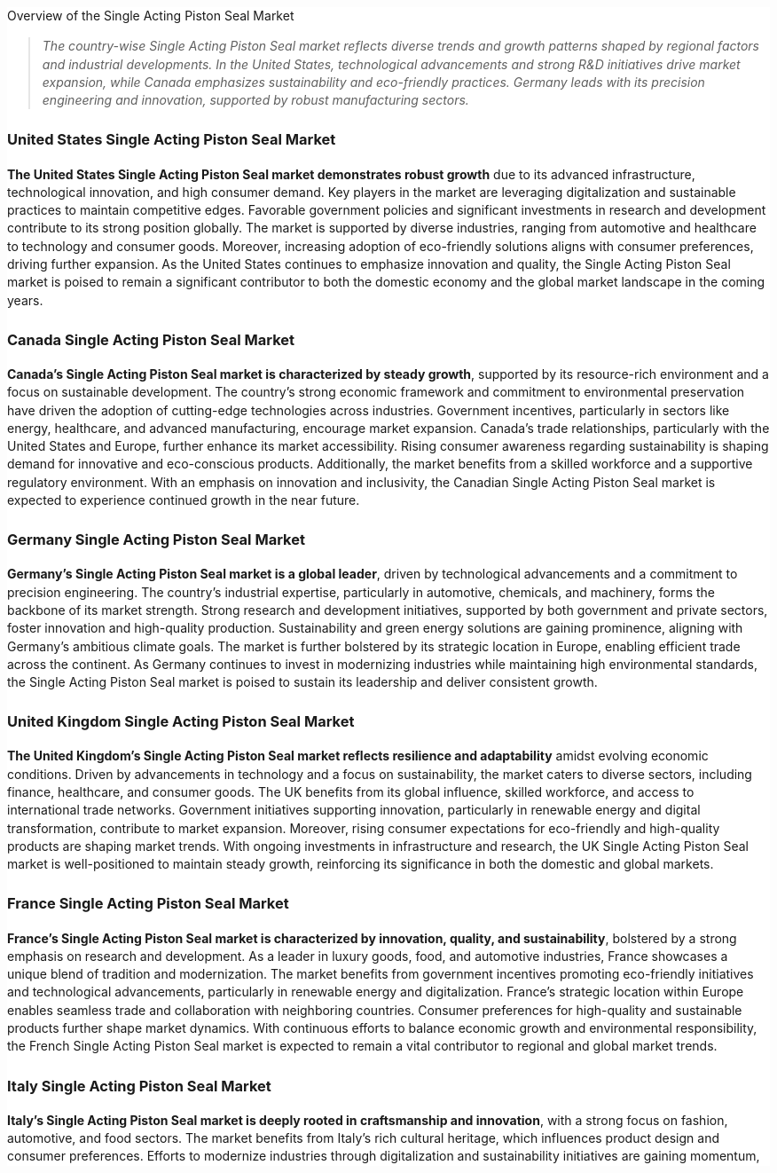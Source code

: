 Overview of the Single Acting Piston Seal Market<br /></span></h1><blockquote><p><em><span class="">The country-wise Single Acting Piston Seal market reflects diverse trends and growth patterns shaped by regional factors and industrial developments. In the United States, technological advancements and strong R&amp;D initiatives drive market expansion, while Canada emphasizes sustainability and eco-friendly practices. Germany leads with its precision engineering and innovation, supported by robust manufacturing sectors.</span></em></p></blockquote><h3><strong>United States Single Acting Piston Seal Market</strong></h3><p><strong>The United States Single Acting Piston Seal market demonstrates robust growth</strong> due to its advanced infrastructure, technological innovation, and high consumer demand. Key players in the market are leveraging digitalization and sustainable practices to maintain competitive edges. Favorable government policies and significant investments in research and development contribute to its strong position globally. The market is supported by diverse industries, ranging from automotive and healthcare to technology and consumer goods. Moreover, increasing adoption of eco-friendly solutions aligns with consumer preferences, driving further expansion. As the United States continues to emphasize innovation and quality, the Single Acting Piston Seal market is poised to remain a significant contributor to both the domestic economy and the global market landscape in the coming years.</p><h3><strong>Canada Single Acting Piston Seal Market</strong></h3><p><strong>Canada&rsquo;s Single Acting Piston Seal market is characterized by steady growth</strong>, supported by its resource-rich environment and a focus on sustainable development. The country&rsquo;s strong economic framework and commitment to environmental preservation have driven the adoption of cutting-edge technologies across industries. Government incentives, particularly in sectors like energy, healthcare, and advanced manufacturing, encourage market expansion. Canada&rsquo;s trade relationships, particularly with the United States and Europe, further enhance its market accessibility. Rising consumer awareness regarding sustainability is shaping demand for innovative and eco-conscious products. Additionally, the market benefits from a skilled workforce and a supportive regulatory environment. With an emphasis on innovation and inclusivity, the Canadian Single Acting Piston Seal market is expected to experience continued growth in the near future.</p><h3><strong>Germany Single Acting Piston Seal Market</strong></h3><p><strong>Germany&rsquo;s Single Acting Piston Seal market is a global leader</strong>, driven by technological advancements and a commitment to precision engineering. The country&rsquo;s industrial expertise, particularly in automotive, chemicals, and machinery, forms the backbone of its market strength. Strong research and development initiatives, supported by both government and private sectors, foster innovation and high-quality production. Sustainability and green energy solutions are gaining prominence, aligning with Germany&rsquo;s ambitious climate goals. The market is further bolstered by its strategic location in Europe, enabling efficient trade across the continent. As Germany continues to invest in modernizing industries while maintaining high environmental standards, the Single Acting Piston Seal market is poised to sustain its leadership and deliver consistent growth.</p><h3><strong>United Kingdom Single Acting Piston Seal Market</strong></h3><p><strong>The United Kingdom&rsquo;s Single Acting Piston Seal market reflects resilience and adaptability</strong> amidst evolving economic conditions. Driven by advancements in technology and a focus on sustainability, the market caters to diverse sectors, including finance, healthcare, and consumer goods. The UK benefits from its global influence, skilled workforce, and access to international trade networks. Government initiatives supporting innovation, particularly in renewable energy and digital transformation, contribute to market expansion. Moreover, rising consumer expectations for eco-friendly and high-quality products are shaping market trends. With ongoing investments in infrastructure and research, the UK Single Acting Piston Seal market is well-positioned to maintain steady growth, reinforcing its significance in both the domestic and global markets.</p><h3><strong>France Single Acting Piston Seal Market</strong></h3><p><strong>France&rsquo;s Single Acting Piston Seal market is characterized by innovation, quality, and sustainability</strong>, bolstered by a strong emphasis on research and development. As a leader in luxury goods, food, and automotive industries, France showcases a unique blend of tradition and modernization. The market benefits from government incentives promoting eco-friendly initiatives and technological advancements, particularly in renewable energy and digitalization. France&rsquo;s strategic location within Europe enables seamless trade and collaboration with neighboring countries. Consumer preferences for high-quality and sustainable products further shape market dynamics. With continuous efforts to balance economic growth and environmental responsibility, the French Single Acting Piston Seal market is expected to remain a vital contributor to regional and global market trends.</p><h3><strong>Italy Single Acting Piston Seal Market</strong></h3><p><strong>Italy&rsquo;s Single Acting Piston Seal market is deeply rooted in craftsmanship and innovation</strong>, with a strong focus on fashion, automotive, and food sectors. The market benefits from Italy&rsquo;s rich cultural heritage, which influences product design and consumer preferences. Efforts to modernize industries through digitalization and sustainability initiatives are gaining momentum,